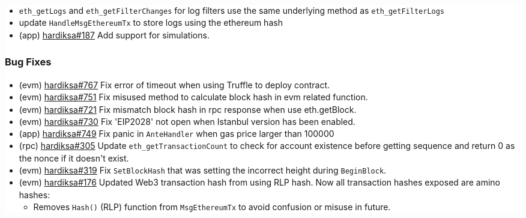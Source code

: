   * `eth_getLogs` and `eth_getFilterChanges` for log filters use the same underlying method as `eth_getFilterLogs`
  * update `HandleMsgEthereumTx` to store logs using the ethereum hash
* (app) [hardiksa#187](https://github.com/cosmos/ethermint/issues/187) Add support for simulations.

### Bug Fixes

* (evm) [hardiksa#767](https://github.com/cosmos/ethermint/issues/767) Fix error of timeout when using Truffle to deploy contract.
* (evm) [hardiksa#751](https://github.com/cosmos/ethermint/issues/751) Fix misused method to calculate block hash in evm related function.
* (evm) [hardiksa#721](https://github.com/cosmos/ethermint/issues/721) Fix mismatch block hash in rpc response when use eth.getBlock.
* (evm) [hardiksa#730](https://github.com/cosmos/ethermint/issues/730) Fix 'EIP2028' not open when Istanbul version has been enabled.
* (app) [hardiksa#749](https://github.com/cosmos/ethermint/issues/749) Fix panic in `AnteHandler` when gas price larger than 100000
* (rpc) [hardiksa#305](https://github.com/cosmos/ethermint/issues/305) Update `eth_getTransactionCount` to check for account existence before getting sequence and return 0 as the nonce if it doesn't exist.
* (evm) [hardiksa#319](https://github.com/cosmos/ethermint/pull/319) Fix `SetBlockHash` that was setting the incorrect height during `BeginBlock`.
* (evm) [hardiksa#176](https://github.com/cosmos/ethermint/issues/176) Updated Web3 transaction hash from using RLP hash. Now all transaction hashes exposed are amino hashes:
  * Removes `Hash()` (RLP) function from `MsgEthereumTx` to avoid confusion or misuse in future.
